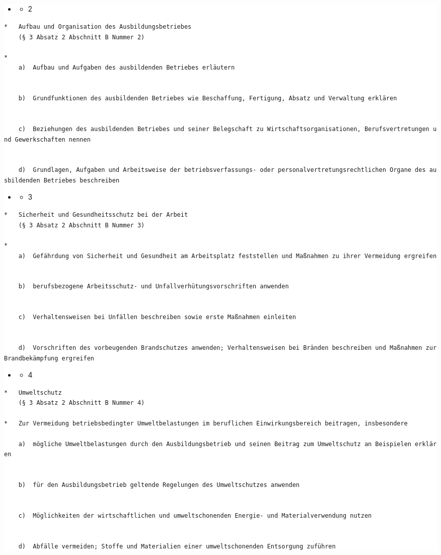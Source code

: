 
*    *   2

    *   Aufbau und Organisation des Ausbildungsbetriebes
        (§ 3 Absatz 2 Abschnitt B Nummer 2)

    *
        a)  Aufbau und Aufgaben des ausbildenden Betriebes erläutern


        b)  Grundfunktionen des ausbildenden Betriebes wie Beschaffung, Fertigung, Absatz und Verwaltung erklären


        c)  Beziehungen des ausbildenden Betriebes und seiner Belegschaft zu Wirtschaftsorganisationen, Berufsvertretungen und Gewerkschaften nennen


        d)  Grundlagen, Aufgaben und Arbeitsweise der betriebsverfassungs- oder personalvertretungsrechtlichen Organe des ausbildenden Betriebes beschreiben





*    *   3

    *   Sicherheit und Gesundheitsschutz bei der Arbeit
        (§ 3 Absatz 2 Abschnitt B Nummer 3)

    *
        a)  Gefährdung von Sicherheit und Gesundheit am Arbeitsplatz feststellen und Maßnahmen zu ihrer Vermeidung ergreifen


        b)  berufsbezogene Arbeitsschutz- und Unfallverhütungsvorschriften anwenden


        c)  Verhaltensweisen bei Unfällen beschreiben sowie erste Maßnahmen einleiten


        d)  Vorschriften des vorbeugenden Brandschutzes anwenden; Verhaltensweisen bei Bränden beschreiben und Maßnahmen zur Brandbekämpfung ergreifen





*    *   4

    *   Umweltschutz
        (§ 3 Absatz 2 Abschnitt B Nummer 4)

    *   Zur Vermeidung betriebsbedingter Umweltbelastungen im beruflichen Einwirkungsbereich beitragen, insbesondere

        a)  mögliche Umweltbelastungen durch den Ausbildungsbetrieb und seinen Beitrag zum Umweltschutz an Beispielen erklären


        b)  für den Ausbildungsbetrieb geltende Regelungen des Umweltschutzes anwenden


        c)  Möglichkeiten der wirtschaftlichen und umweltschonenden Energie- und Materialverwendung nutzen


        d)  Abfälle vermeiden; Stoffe und Materialien einer umweltschonenden Entsorgung zuführen

